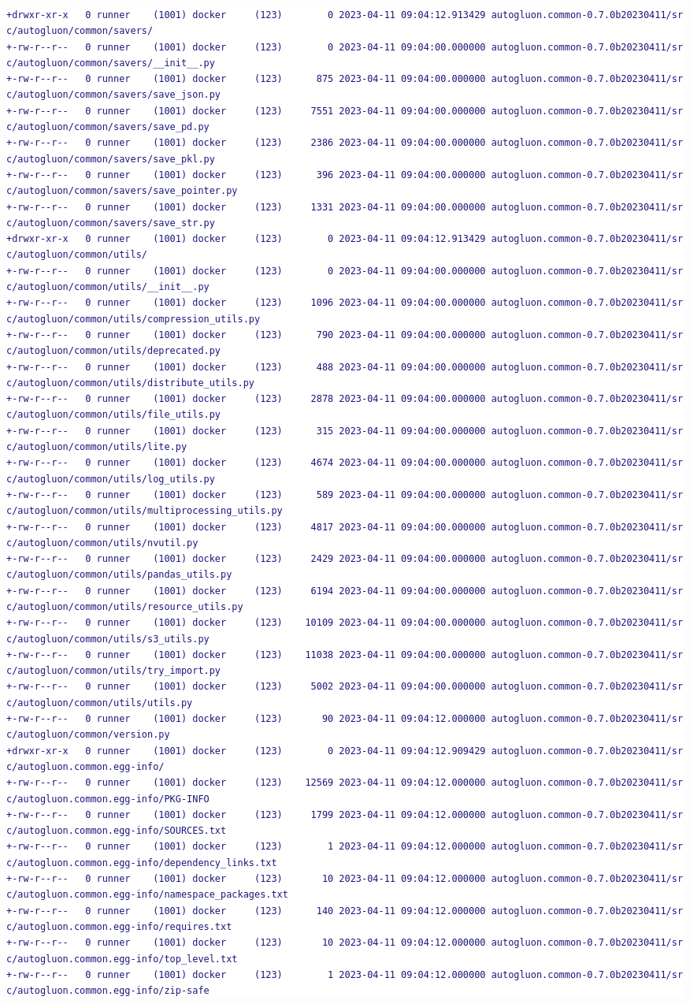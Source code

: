 ```diff
+drwxr-xr-x   0 runner    (1001) docker     (123)        0 2023-04-11 09:04:12.913429 autogluon.common-0.7.0b20230411/src/autogluon/common/savers/
+-rw-r--r--   0 runner    (1001) docker     (123)        0 2023-04-11 09:04:00.000000 autogluon.common-0.7.0b20230411/src/autogluon/common/savers/__init__.py
+-rw-r--r--   0 runner    (1001) docker     (123)      875 2023-04-11 09:04:00.000000 autogluon.common-0.7.0b20230411/src/autogluon/common/savers/save_json.py
+-rw-r--r--   0 runner    (1001) docker     (123)     7551 2023-04-11 09:04:00.000000 autogluon.common-0.7.0b20230411/src/autogluon/common/savers/save_pd.py
+-rw-r--r--   0 runner    (1001) docker     (123)     2386 2023-04-11 09:04:00.000000 autogluon.common-0.7.0b20230411/src/autogluon/common/savers/save_pkl.py
+-rw-r--r--   0 runner    (1001) docker     (123)      396 2023-04-11 09:04:00.000000 autogluon.common-0.7.0b20230411/src/autogluon/common/savers/save_pointer.py
+-rw-r--r--   0 runner    (1001) docker     (123)     1331 2023-04-11 09:04:00.000000 autogluon.common-0.7.0b20230411/src/autogluon/common/savers/save_str.py
+drwxr-xr-x   0 runner    (1001) docker     (123)        0 2023-04-11 09:04:12.913429 autogluon.common-0.7.0b20230411/src/autogluon/common/utils/
+-rw-r--r--   0 runner    (1001) docker     (123)        0 2023-04-11 09:04:00.000000 autogluon.common-0.7.0b20230411/src/autogluon/common/utils/__init__.py
+-rw-r--r--   0 runner    (1001) docker     (123)     1096 2023-04-11 09:04:00.000000 autogluon.common-0.7.0b20230411/src/autogluon/common/utils/compression_utils.py
+-rw-r--r--   0 runner    (1001) docker     (123)      790 2023-04-11 09:04:00.000000 autogluon.common-0.7.0b20230411/src/autogluon/common/utils/deprecated.py
+-rw-r--r--   0 runner    (1001) docker     (123)      488 2023-04-11 09:04:00.000000 autogluon.common-0.7.0b20230411/src/autogluon/common/utils/distribute_utils.py
+-rw-r--r--   0 runner    (1001) docker     (123)     2878 2023-04-11 09:04:00.000000 autogluon.common-0.7.0b20230411/src/autogluon/common/utils/file_utils.py
+-rw-r--r--   0 runner    (1001) docker     (123)      315 2023-04-11 09:04:00.000000 autogluon.common-0.7.0b20230411/src/autogluon/common/utils/lite.py
+-rw-r--r--   0 runner    (1001) docker     (123)     4674 2023-04-11 09:04:00.000000 autogluon.common-0.7.0b20230411/src/autogluon/common/utils/log_utils.py
+-rw-r--r--   0 runner    (1001) docker     (123)      589 2023-04-11 09:04:00.000000 autogluon.common-0.7.0b20230411/src/autogluon/common/utils/multiprocessing_utils.py
+-rw-r--r--   0 runner    (1001) docker     (123)     4817 2023-04-11 09:04:00.000000 autogluon.common-0.7.0b20230411/src/autogluon/common/utils/nvutil.py
+-rw-r--r--   0 runner    (1001) docker     (123)     2429 2023-04-11 09:04:00.000000 autogluon.common-0.7.0b20230411/src/autogluon/common/utils/pandas_utils.py
+-rw-r--r--   0 runner    (1001) docker     (123)     6194 2023-04-11 09:04:00.000000 autogluon.common-0.7.0b20230411/src/autogluon/common/utils/resource_utils.py
+-rw-r--r--   0 runner    (1001) docker     (123)    10109 2023-04-11 09:04:00.000000 autogluon.common-0.7.0b20230411/src/autogluon/common/utils/s3_utils.py
+-rw-r--r--   0 runner    (1001) docker     (123)    11038 2023-04-11 09:04:00.000000 autogluon.common-0.7.0b20230411/src/autogluon/common/utils/try_import.py
+-rw-r--r--   0 runner    (1001) docker     (123)     5002 2023-04-11 09:04:00.000000 autogluon.common-0.7.0b20230411/src/autogluon/common/utils/utils.py
+-rw-r--r--   0 runner    (1001) docker     (123)       90 2023-04-11 09:04:12.000000 autogluon.common-0.7.0b20230411/src/autogluon/common/version.py
+drwxr-xr-x   0 runner    (1001) docker     (123)        0 2023-04-11 09:04:12.909429 autogluon.common-0.7.0b20230411/src/autogluon.common.egg-info/
+-rw-r--r--   0 runner    (1001) docker     (123)    12569 2023-04-11 09:04:12.000000 autogluon.common-0.7.0b20230411/src/autogluon.common.egg-info/PKG-INFO
+-rw-r--r--   0 runner    (1001) docker     (123)     1799 2023-04-11 09:04:12.000000 autogluon.common-0.7.0b20230411/src/autogluon.common.egg-info/SOURCES.txt
+-rw-r--r--   0 runner    (1001) docker     (123)        1 2023-04-11 09:04:12.000000 autogluon.common-0.7.0b20230411/src/autogluon.common.egg-info/dependency_links.txt
+-rw-r--r--   0 runner    (1001) docker     (123)       10 2023-04-11 09:04:12.000000 autogluon.common-0.7.0b20230411/src/autogluon.common.egg-info/namespace_packages.txt
+-rw-r--r--   0 runner    (1001) docker     (123)      140 2023-04-11 09:04:12.000000 autogluon.common-0.7.0b20230411/src/autogluon.common.egg-info/requires.txt
+-rw-r--r--   0 runner    (1001) docker     (123)       10 2023-04-11 09:04:12.000000 autogluon.common-0.7.0b20230411/src/autogluon.common.egg-info/top_level.txt
+-rw-r--r--   0 runner    (1001) docker     (123)        1 2023-04-11 09:04:12.000000 autogluon.common-0.7.0b20230411/src/autogluon.common.egg-info/zip-safe
```
